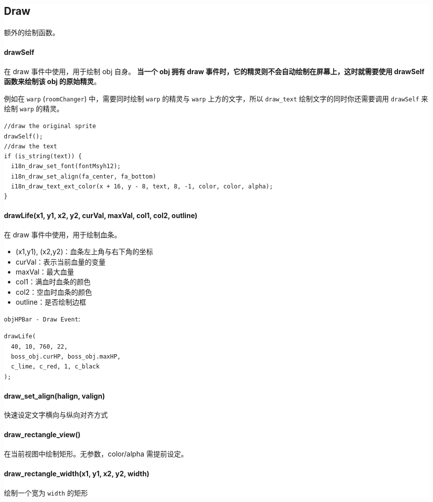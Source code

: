 ## Draw

额外的绘制函数。

#### drawSelf

在 draw 事件中使用，用于绘制 obj 自身。 **当一个 obj 拥有 draw 事件时，它的精灵则不会自动绘制在屏幕上，这时就需要使用 drawSelf 函数来绘制该 obj 的原始精灵**。

例如在 `warp` (`roomChanger`) 中，需要同时绘制 `warp` 的精灵与 `warp` 上方的文字，所以 `draw_text` 绘制文字的同时你还需要调用 `drawSelf` 来绘制 `warp` 的精灵。

```gml
//draw the original sprite
drawSelf();
//draw the text
if (is_string(text)) {
  i18n_draw_set_font(fontMsyh12);
  i18n_draw_set_align(fa_center, fa_bottom)
  i18n_draw_text_ext_color(x + 16, y - 8, text, 8, -1, color, color, alpha);
}
```

#### drawLife(x1, y1, x2, y2, curVal, maxVal, col1, col2, outline)

在 draw 事件中使用，用于绘制血条。

- (x1,y1), (x2,y2)：血条左上角与右下角的坐标
- curVal：表示当前血量的变量
- maxVal：最大血量
- col1：满血时血条的颜色
- col2：空血时血条的颜色
- outline：是否绘制边框

`objHPBar - Draw Event`:

```gml
drawLife(
  40, 10, 760, 22,
  boss_obj.curHP, boss_obj.maxHP,
  c_lime, c_red, 1, c_black
);
```

#### draw_set_align(halign, valign)

快速设定文字横向与纵向对齐方式

#### draw_rectangle_view()

在当前视图中绘制矩形。无参数，color/alpha 需提前设定。

#### draw_rectangle_width(x1, y1, x2, y2, width)

绘制一个宽为 `width` 的矩形
